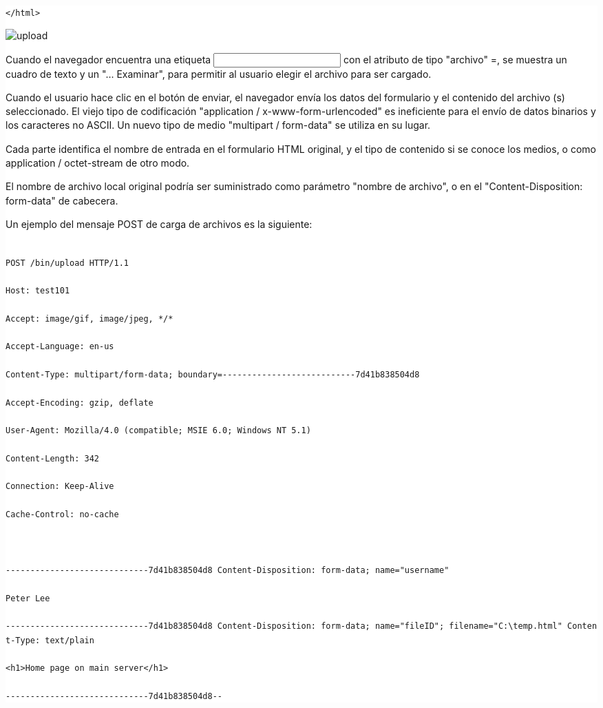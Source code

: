 ~~~
</html>

~~~

![upload](https://www.ntu.edu.sg/home/ehchua/programming/webprogramming/images/HTML_FileUploadForm.png)

Cuando el navegador encuentra una etiqueta <input> con el atributo de tipo "archivo" =, se muestra un cuadro de texto y un "... Examinar", para permitir al usuario elegir el archivo para ser cargado.



Cuando el usuario hace clic en el botón de enviar, el navegador envía los datos del formulario y el contenido del archivo (s) seleccionado. El viejo tipo de codificación "application / x-www-form-urlencoded" es ineficiente para el envío de datos binarios y los caracteres no ASCII. Un nuevo tipo de medio "multipart / form-data" se utiliza en su lugar.



Cada parte identifica el nombre de entrada en el formulario HTML original, y el tipo de contenido si se conoce los medios, o como application / octet-stream de otro modo.



El nombre de archivo local original podría ser suministrado como parámetro "nombre de archivo", o en el "Content-Disposition: form-data" de cabecera.



Un ejemplo del mensaje POST de carga de archivos es la siguiente:



~~~

POST /bin/upload HTTP/1.1

Host: test101

Accept: image/gif, image/jpeg, */*

Accept-Language: en-us

Content-Type: multipart/form-data; boundary=---------------------------7d41b838504d8

Accept-Encoding: gzip, deflate

User-Agent: Mozilla/4.0 (compatible; MSIE 6.0; Windows NT 5.1)

Content-Length: 342

Connection: Keep-Alive

Cache-Control: no-cache

   

-----------------------------7d41b838504d8 Content-Disposition: form-data; name="username" 

Peter Lee

-----------------------------7d41b838504d8 Content-Disposition: form-data; name="fileID"; filename="C:\temp.html" Content-Type: text/plain 

<h1>Home page on main server</h1> 

-----------------------------7d41b838504d8--

~~~
